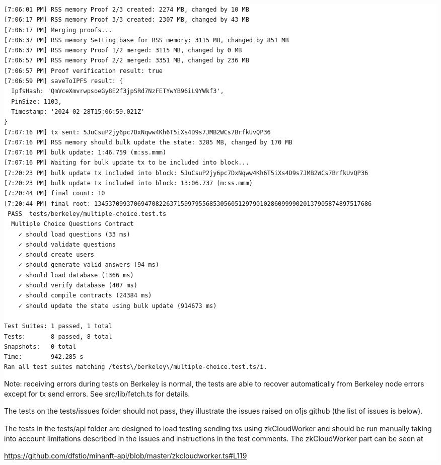 ```
[7:06:01 PM] RSS memory Proof 2/3 created: 2274 MB, changed by 10 MB
[7:06:17 PM] RSS memory Proof 3/3 created: 2307 MB, changed by 43 MB
[7:06:17 PM] Merging proofs...
[7:06:37 PM] RSS memory Setting base for RSS memory: 3115 MB, changed by 851 MB
[7:06:37 PM] RSS memory Proof 1/2 merged: 3115 MB, changed by 0 MB
[7:06:57 PM] RSS memory Proof 2/2 merged: 3351 MB, changed by 236 MB
[7:06:57 PM] Proof verification result: true
[7:06:59 PM] saveToIPFS result: {
  IpfsHash: 'QmVceXmvrwpsoeGy8E2f3jpSRd7NzFETYwYB96iL9YWkf3',
  PinSize: 1103,
  Timestamp: '2024-02-28T15:06:59.021Z'
}
[7:07:16 PM] tx sent: 5JuCsuP2jy6pc7DxNqww4Kh6T5iXs4D9s7JMB2WCs7BrfkUvQP36
[7:07:16 PM] RSS memory should bulk update the state: 3285 MB, changed by 170 MB
[7:07:16 PM] bulk update: 1:46.759 (m:ss.mmm)
[7:07:16 PM] Waiting for bulk update tx to be included into block...
[7:20:23 PM] bulk update tx included into block: 5JuCsuP2jy6pc7DxNqww4Kh6T5iXs4D9s7JMB2WCs7BrfkUvQP36
[7:20:23 PM] bulk update tx included into block: 13:06.737 (m:ss.mmm)
[7:20:44 PM] final count: 10
[7:20:44 PM] final root: 13453709937069470822637159979556853056051297901028609999020137905874897517686
 PASS  tests/berkeley/multiple-choice.test.ts
  Multiple Choice Questions Contract
    ✓ should load questions (33 ms)
    ✓ should validate questions
    ✓ should create users
    ✓ should generate valid answers (94 ms)
    ✓ should load database (1366 ms)
    ✓ should verify database (407 ms)
    ✓ should compile contracts (24384 ms)
    ✓ should update the state using bulk update (914673 ms)

Test Suites: 1 passed, 1 total
Tests:       8 passed, 8 total
Snapshots:   0 total
Time:        942.285 s
Ran all test suites matching /tests\/berkeley\/multiple-choice.test.ts/i.
```

Note: receiving errors during tests on Berkeley is normal, the tests are able to recover automatically from Berkeley node errors except for tx send errors. See src/lib/fetch.ts for details.

The tests on the tests/issues folder should not pass, they illustrate the issues raised on o1js github (the list of issues is below).

The tests in the tests/api folder are designed to load testing sending txs using zkCloudWorker and should be run manually taking into account limitations described in the issues and instructions in the test comments.
The zkCloudWorker part can be seen at

https://github.com/dfstio/minanft-api/blob/master/zkcloudworker.ts#L119
